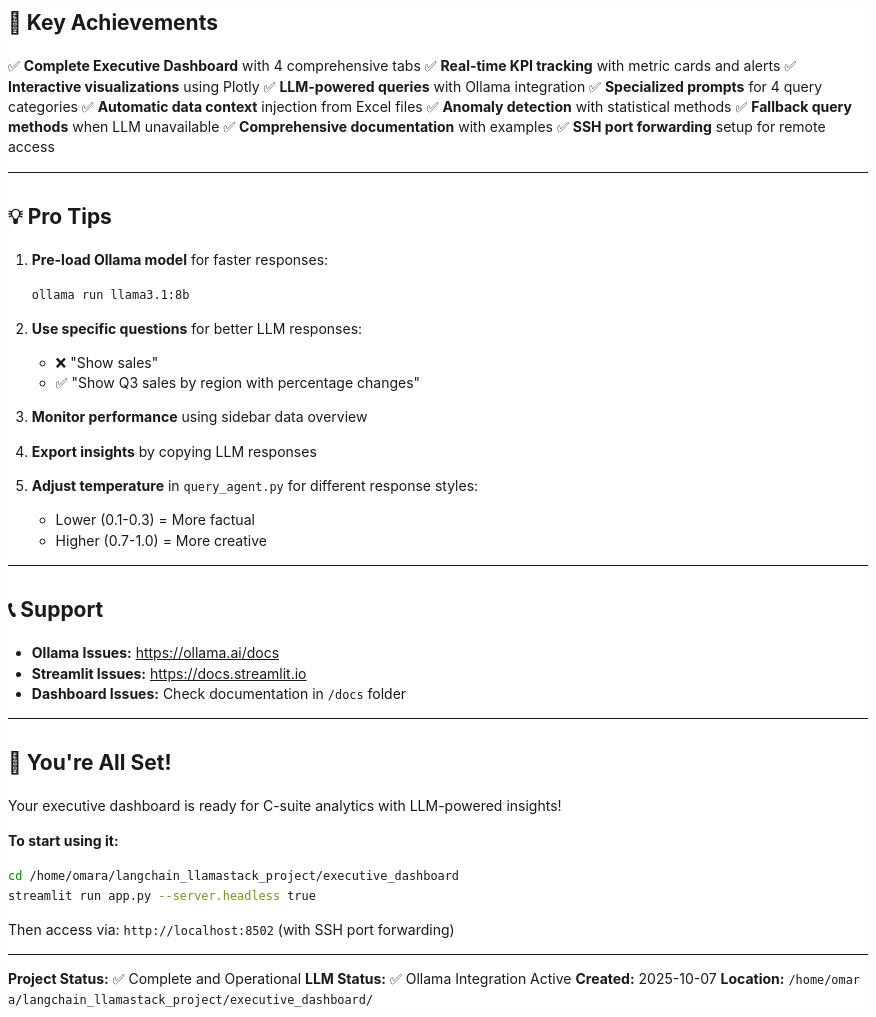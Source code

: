 
## 🎯 Key Achievements

✅ **Complete Executive Dashboard** with 4 comprehensive tabs
✅ **Real-time KPI tracking** with metric cards and alerts
✅ **Interactive visualizations** using Plotly
✅ **LLM-powered queries** with Ollama integration
✅ **Specialized prompts** for 4 query categories
✅ **Automatic data context** injection from Excel files
✅ **Anomaly detection** with statistical methods
✅ **Fallback query methods** when LLM unavailable
✅ **Comprehensive documentation** with examples
✅ **SSH port forwarding** setup for remote access

---

## 💡 Pro Tips

1. **Pre-load Ollama model** for faster responses:
   ```bash
   ollama run llama3.1:8b
   ```

2. **Use specific questions** for better LLM responses:
   - ❌ "Show sales"
   - ✅ "Show Q3 sales by region with percentage changes"

3. **Monitor performance** using sidebar data overview

4. **Export insights** by copying LLM responses

5. **Adjust temperature** in `query_agent.py` for different response styles:
   - Lower (0.1-0.3) = More factual
   - Higher (0.7-1.0) = More creative

---

## 📞 Support

- **Ollama Issues:** https://ollama.ai/docs
- **Streamlit Issues:** https://docs.streamlit.io
- **Dashboard Issues:** Check documentation in `/docs` folder

---

## 🎉 You're All Set!

Your executive dashboard is ready for C-suite analytics with LLM-powered insights!

**To start using it:**
```bash
cd /home/omara/langchain_llamastack_project/executive_dashboard
streamlit run app.py --server.headless true
```

Then access via: `http://localhost:8502` (with SSH port forwarding)

---

**Project Status:** ✅ Complete and Operational
**LLM Status:** ✅ Ollama Integration Active
**Created:** 2025-10-07
**Location:** `/home/omara/langchain_llamastack_project/executive_dashboard/`

